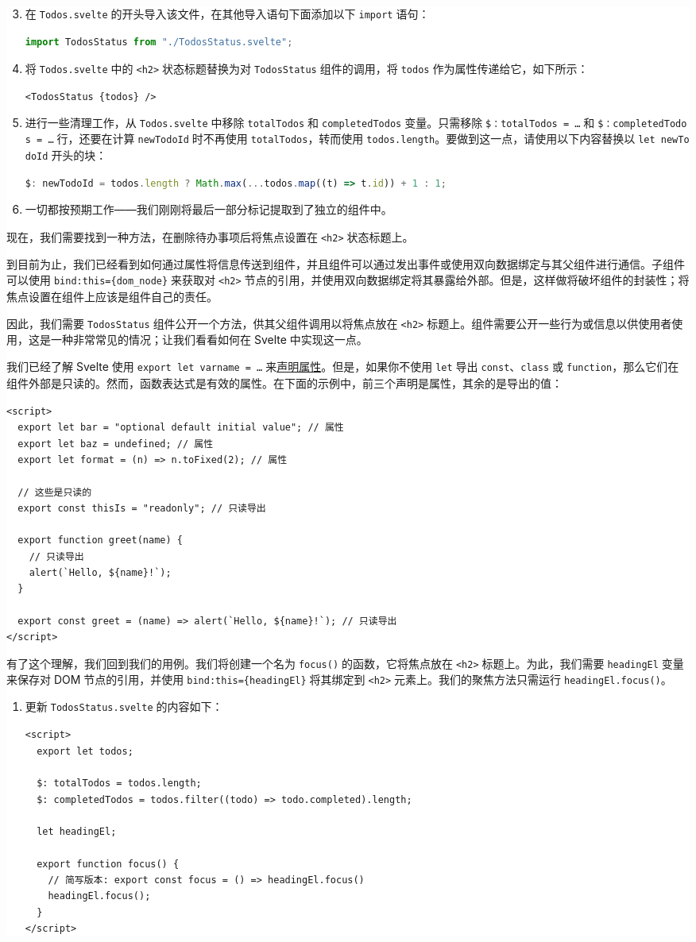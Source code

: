 3. 在 `Todos.svelte` 的开头导入该文件，在其他导入语句下面添加以下 `import` 语句：

   ```js
   import TodosStatus from "./TodosStatus.svelte";
   ```

4. 将 `Todos.svelte` 中的 `<h2>` 状态标题替换为对 `TodosStatus` 组件的调用，将 `todos` 作为属性传递给它，如下所示：

   ```svelte
   <TodosStatus {todos} />
   ```

5. 进行一些清理工作，从 `Todos.svelte` 中移除 `totalTodos` 和 `completedTodos` 变量。只需移除 `$：totalTodos = …` 和 `$：completedTodos = …` 行，还要在计算 `newTodoId` 时不再使用 `totalTodos`，转而使用 `todos.length`。要做到这一点，请使用以下内容替换以 `let newTodoId` 开头的块：

   ```js
   $: newTodoId = todos.length ? Math.max(...todos.map((t) => t.id)) + 1 : 1;
   ```

6. 一切都按预期工作——我们刚刚将最后一部分标记提取到了独立的组件中。

现在，我们需要找到一种方法，在删除待办事项后将焦点设置在 `<h2>` 状态标题上。

到目前为止，我们已经看到如何通过属性将信息传送到组件，并且组件可以通过发出事件或使用双向数据绑定与其父组件进行通信。子组件可以使用 `bind:this={dom_node}` 来获取对 `<h2>` 节点的引用，并使用双向数据绑定将其暴露给外部。但是，这样做将破坏组件的封装性；将焦点设置在组件上应该是组件自己的责任。

因此，我们需要 `TodosStatus` 组件公开一个方法，供其父组件调用以将焦点放在 `<h2>` 标题上。组件需要公开一些行为或信息以供使用者使用，这是一种非常常见的情况；让我们看看如何在 Svelte 中实现这一点。

我们已经了解 Svelte 使用 `export let varname = …` 来[声明属性](https://svelte.dev/docs/svelte-components#script-1-export-creates-a-component-prop)。但是，如果你不使用 `let` 导出 `const`、`class` 或 `function`，那么它们在组件外部是只读的。然而，函数表达式是有效的属性。在下面的示例中，前三个声明是属性，其余的是导出的值：

```svelte
<script>
  export let bar = "optional default initial value"; // 属性
  export let baz = undefined; // 属性
  export let format = (n) => n.toFixed(2); // 属性

  // 这些是只读的
  export const thisIs = "readonly"; // 只读导出

  export function greet(name) {
    // 只读导出
    alert(`Hello, ${name}!`);
  }

  export const greet = (name) => alert(`Hello, ${name}!`); // 只读导出
</script>
```

有了这个理解，我们回到我们的用例。我们将创建一个名为 `focus()` 的函数，它将焦点放在 `<h2>` 标题上。为此，我们需要 `headingEl` 变量来保存对 DOM 节点的引用，并使用 `bind:this={headingEl}` 将其绑定到 `<h2>` 元素上。我们的聚焦方法只需运行 `headingEl.focus()`。

1. 更新 `TodosStatus.svelte` 的内容如下：

   ```svelte
   <script>
     export let todos;

     $: totalTodos = todos.length;
     $: completedTodos = todos.filter((todo) => todo.completed).length;

     let headingEl;

     export function focus() {
       // 简写版本: export const focus = () => headingEl.focus()
       headingEl.focus();
     }
   </script>

   ```